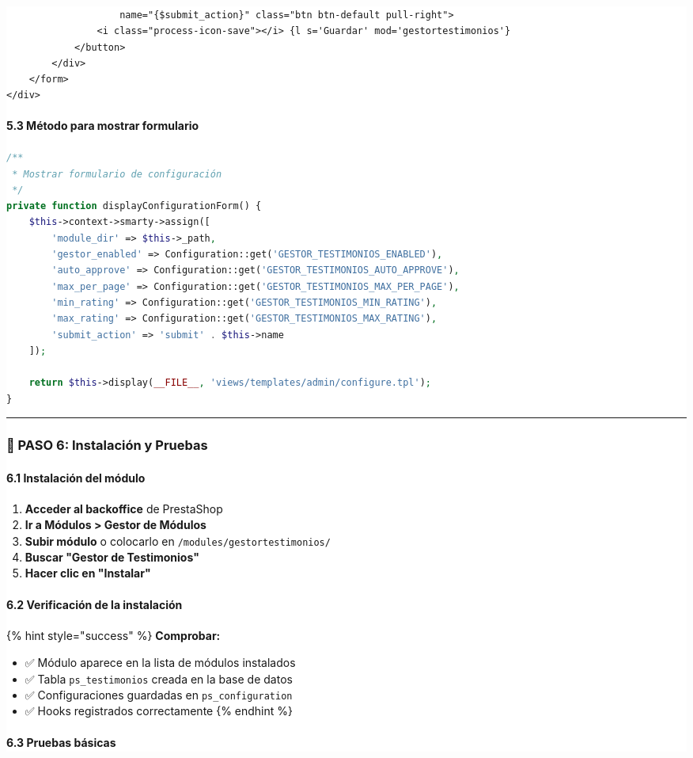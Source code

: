 ```smarty
                    name="{$submit_action}" class="btn btn-default pull-right">
                <i class="process-icon-save"></i> {l s='Guardar' mod='gestortestimonios'}
            </button>
        </div>
    </form>
</div>
```

#### 5.3 Método para mostrar formulario

```php
/**
 * Mostrar formulario de configuración
 */
private function displayConfigurationForm() {
    $this->context->smarty->assign([
        'module_dir' => $this->_path,
        'gestor_enabled' => Configuration::get('GESTOR_TESTIMONIOS_ENABLED'),
        'auto_approve' => Configuration::get('GESTOR_TESTIMONIOS_AUTO_APPROVE'),
        'max_per_page' => Configuration::get('GESTOR_TESTIMONIOS_MAX_PER_PAGE'),
        'min_rating' => Configuration::get('GESTOR_TESTIMONIOS_MIN_RATING'),
        'max_rating' => Configuration::get('GESTOR_TESTIMONIOS_MAX_RATING'),
        'submit_action' => 'submit' . $this->name
    ]);

    return $this->display(__FILE__, 'views/templates/admin/configure.tpl');
}
```

***

### 🧪 PASO 6: Instalación y Pruebas&#x20;

#### 6.1 Instalación del módulo

1. **Acceder al backoffice** de PrestaShop
2. **Ir a Módulos > Gestor de Módulos**
3. **Subir módulo** o colocarlo en `/modules/gestortestimonios/`
4. **Buscar "Gestor de Testimonios"**
5. **Hacer clic en "Instalar"**

#### 6.2 Verificación de la instalación

{% hint style="success" %}
**Comprobar:**

* ✅ Módulo aparece en la lista de módulos instalados
* ✅ Tabla `ps_testimonios` creada en la base de datos
* ✅ Configuraciones guardadas en `ps_configuration`
* ✅ Hooks registrados correctamente
{% endhint %}

#### 6.3 Pruebas básicas
